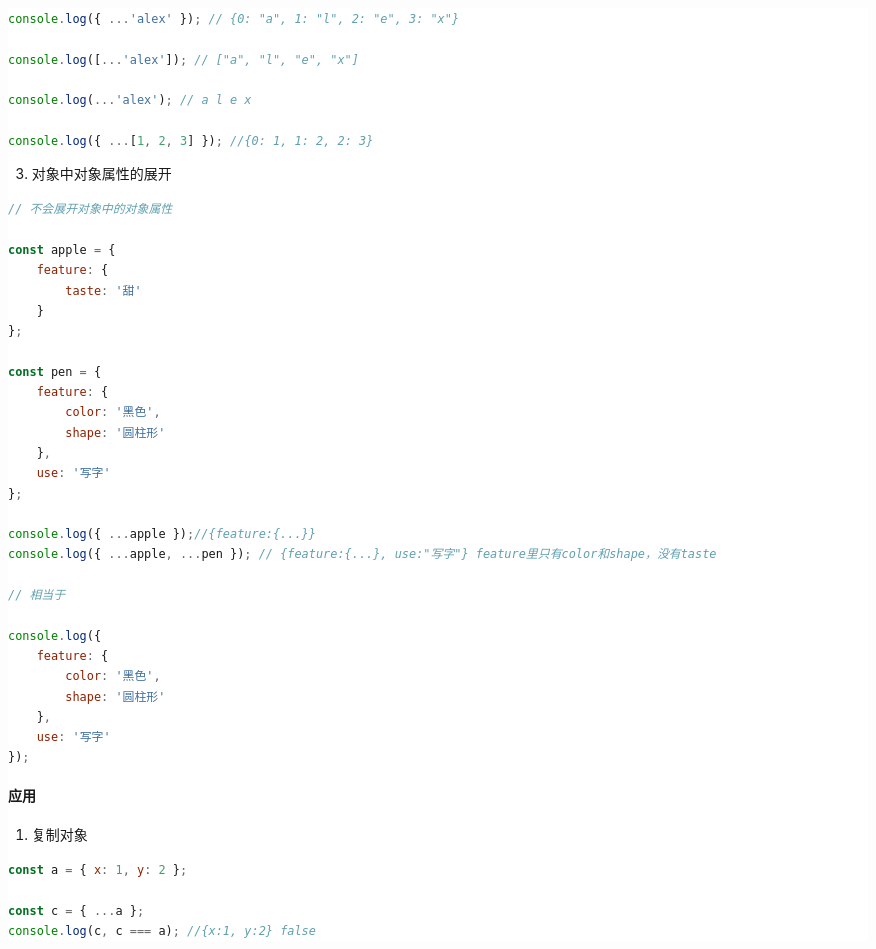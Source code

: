 ```javascript
console.log({ ...'alex' }); // {0: "a", 1: "l", 2: "e", 3: "x"}

console.log([...'alex']); // ["a", "l", "e", "x"]

console.log(...'alex'); // a l e x

console.log({ ...[1, 2, 3] }); //{0: 1, 1: 2, 2: 3}
```



3. 对象中对象属性的展开

```javascript
// 不会展开对象中的对象属性

const apple = {
	feature: {
		taste: '甜'
	}
};

const pen = {
	feature: {
		color: '黑色',
		shape: '圆柱形'
	},
	use: '写字'
};

console.log({ ...apple });//{feature:{...}}
console.log({ ...apple, ...pen }); // {feature:{...}, use:"写字"} feature里只有color和shape，没有taste

// 相当于

console.log({
	feature: {
		color: '黑色',
		shape: '圆柱形'
	},
	use: '写字'
});
```



#### 应用

1. 复制对象

```javascript
const a = { x: 1, y: 2 };

const c = { ...a };
console.log(c, c === a); //{x:1, y:2} false
```
